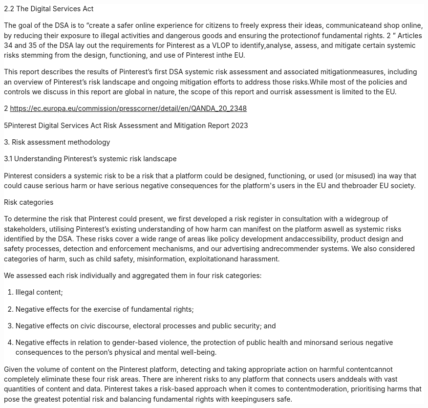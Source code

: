 

2.2 The Digital Services Act



The goal of the DSA is to “create a safer online experience for citizens to freely express their ideas, communicateand shop online, by reducing their exposure to illegal activities and dangerous goods and ensuring the protectionof fundamental rights. 2 ” Articles 34 and 35 of the DSA lay out the requirements for Pinterest as a VLOP to identify,analyse, assess, and mitigate certain systemic risks stemming from the design, functioning, and use of Pinterest inthe EU.

This report describes the results of Pinterest’s first DSA systemic risk assessment and associated mitigationmeasures, including an overview of Pinterest’s risk landscape and ongoing mitigation efforts to address those risks.While most of the policies and controls we discuss in this report are global in nature, the scope of this report and ourrisk assessment is limited to the EU.

2 https://ec.europa.eu/commission/presscorner/detail/en/QANDA_20_2348

5Pinterest Digital Services Act Risk Assessment and Mitigation Report 2023



3\. Risk assessment methodology



3.1 Understanding Pinterest’s systemic risk landscape



Pinterest considers a systemic risk to be a risk that a platform could be designed, functioning, or used (or misused) ina way that could cause serious harm or have serious negative consequences for the platform's users in the EU and thebroader EU society.



Risk categories

To determine the risk that Pinterest could present, we first developed a risk register in consultation with a widegroup of stakeholders, utilising Pinterest’s existing understanding of how harm can manifest on the platform aswell as systemic risks identified by the DSA. These risks cover a wide range of areas like policy development andaccessibility, product design and safety processes, detection and enforcement mechanisms, and our advertising andrecommender systems. We also considered categories of harm, such as child safety, misinformation, exploitationand harassment.

We assessed each risk individually and aggregated them in four risk categories:

1. Illegal content;

2. Negative effects for the exercise of fundamental rights;

3. Negative effects on civic discourse, electoral processes and public security; and

4. Negative effects in relation to gender-based violence, the protection of public health and minorsand serious negative consequences to the person’s physical and mental well-being.

Given the volume of content on the Pinterest platform, detecting and taking appropriate action on harmful contentcannot completely eliminate these four risk areas. There are inherent risks to any platform that connects users anddeals with vast quantities of content and data. Pinterest takes a risk-based approach when it comes to contentmoderation, prioritising harms that pose the greatest potential risk and balancing fundamental rights with keepingusers safe.

